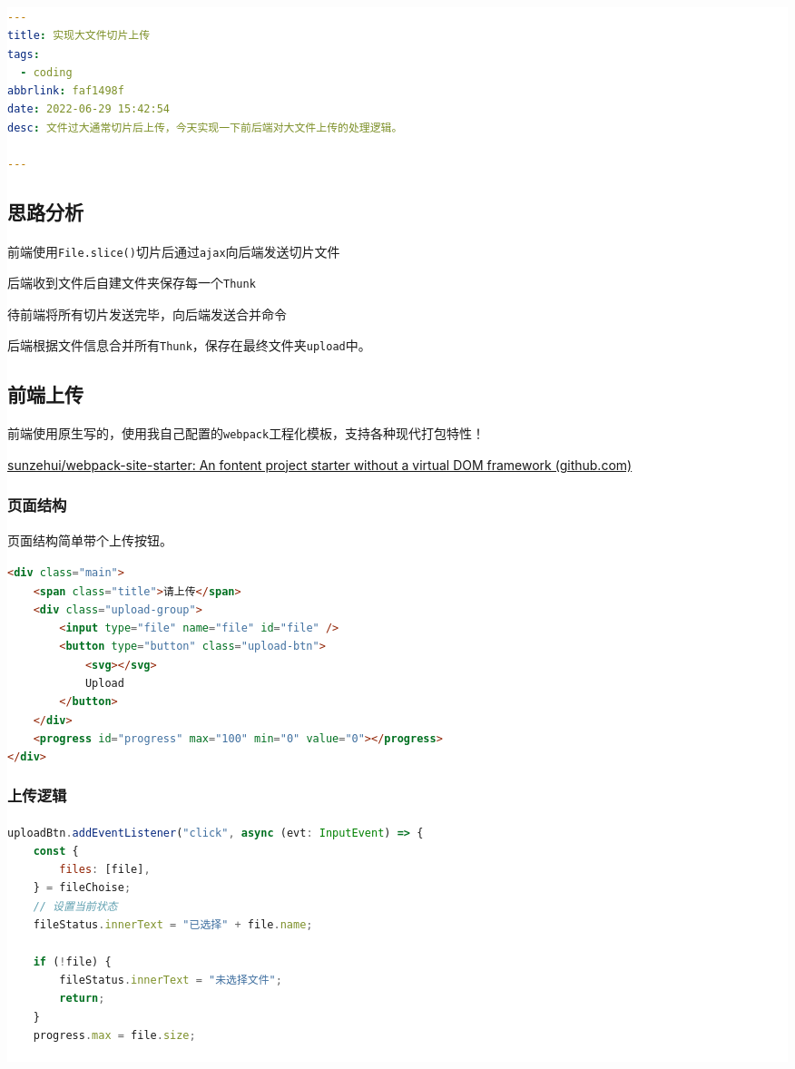 ```yaml
---
title: 实现大文件切片上传
tags:
  - coding
abbrlink: faf1498f
date: 2022-06-29 15:42:54
desc: 文件过大通常切片后上传，今天实现一下前后端对大文件上传的处理逻辑。

---
```





## 思路分析

前端使用`File.slice()`切片后通过`ajax`向后端发送切片文件

后端收到文件后自建文件夹保存每一个`Thunk`

待前端将所有切片发送完毕，向后端发送合并命令

后端根据文件信息合并所有`Thunk`，保存在最终文件夹`upload`中。



## 前端上传

前端使用原生写的，使用我自己配置的`webpack`工程化模板，支持各种现代打包特性！

[sunzehui/webpack-site-starter: An fontent project starter without a virtual DOM framework (github.com)](https://github.com/sunzehui/webpack-site-starter)

### 页面结构

页面结构简单带个上传按钮。

```html
<div class="main">
    <span class="title">请上传</span>
    <div class="upload-group">
        <input type="file" name="file" id="file" />
        <button type="button" class="upload-btn">
            <svg></svg>
            Upload
        </button>
    </div>
    <progress id="progress" max="100" min="0" value="0"></progress>
</div>
```

### 上传逻辑

```javascript
uploadBtn.addEventListener("click", async (evt: InputEvent) => {
    const {
        files: [file],
    } = fileChoise;
    // 设置当前状态
    fileStatus.innerText = "已选择" + file.name;

    if (!file) {
        fileStatus.innerText = "未选择文件";
        return;
    }
    progress.max = file.size;
    
```
